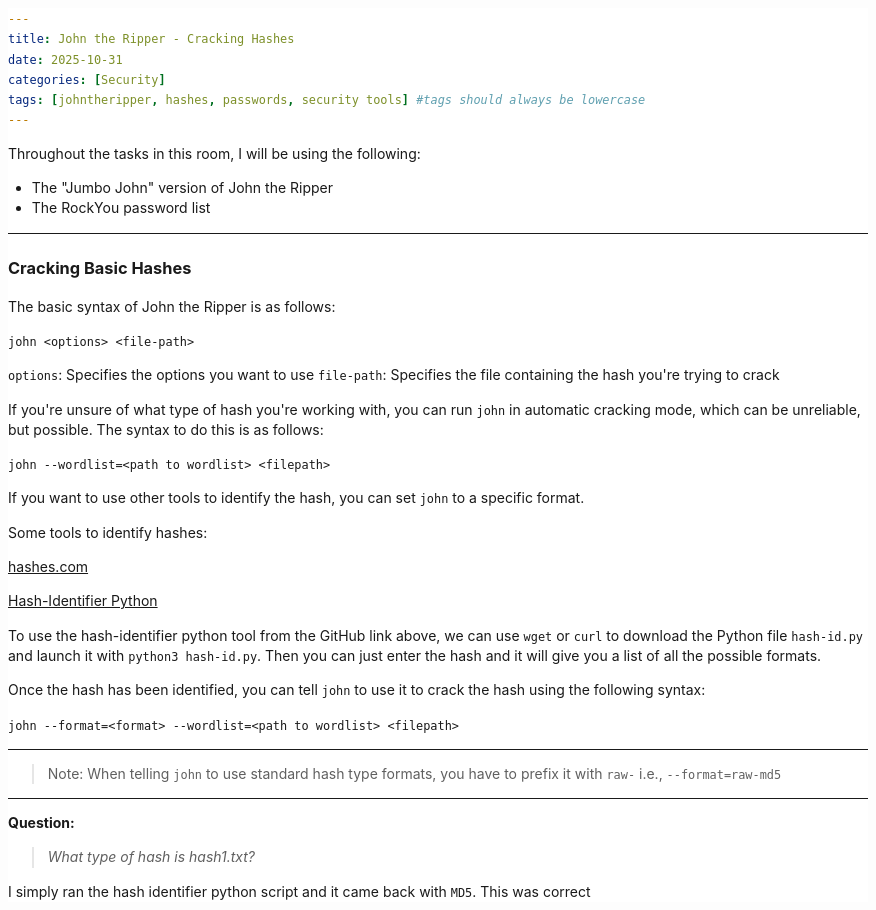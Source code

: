 ```yaml
--- 
title: John the Ripper - Cracking Hashes
date: 2025-10-31
categories: [Security]
tags: [johntheripper, hashes, passwords, security tools] #tags should always be lowercase
---
```


Throughout the tasks in this room, I will be using the following:

- The "Jumbo John" version of John the Ripper
- The RockYou password list

---

### Cracking Basic Hashes

The basic syntax of John the Ripper is as follows:

`john <options> <file-path>`

`options`: Specifies the options you want to use
`file-path`: Specifies the file containing the hash you're trying to crack

If you're unsure of what type of hash you're working with, you can run `john` in automatic cracking mode, which can be unreliable, but possible. The syntax to do this is as follows:

`john --wordlist=<path to wordlist> <filepath>`

If you want to use other tools to identify the hash, you can set `john` to a specific format. 

Some tools to identify hashes:

[hashes.com](https://hashes.com/en/tools/hash_identifier)

[Hash-Identifier Python](https://gitlab.com/kalilinux/packages/hash-identifier/-/tree/kali/master)

To use the hash-identifier python tool from the GitHub link above, we can use `wget` or `curl` to download the Python file `hash-id.py` and launch it with `python3 hash-id.py`. Then you can just enter the hash and it will give you a list of all the possible formats.

Once the hash has been identified, you can tell `john` to use it to crack the hash using the following syntax:

`john --format=<format> --wordlist=<path to wordlist> <filepath>`

---

>Note: When telling `john` to use standard hash type formats, you have to prefix it with `raw-` i.e., `--format=raw-md5`

---

**Question:**

>*What type of hash is hash1.txt?*

I simply ran the hash identifier python script and it came back with `MD5`. This was correct
